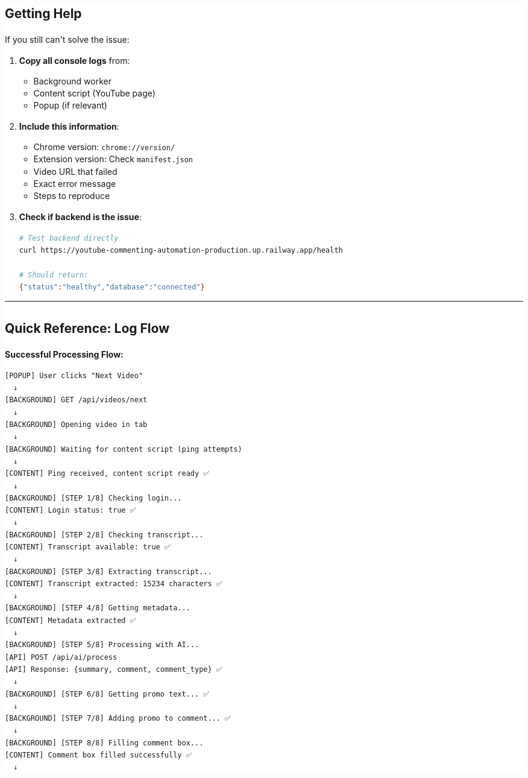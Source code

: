 
## Getting Help

If you still can't solve the issue:

1. **Copy all console logs** from:
   - Background worker
   - Content script (YouTube page)
   - Popup (if relevant)

2. **Include this information**:
   - Chrome version: `chrome://version/`
   - Extension version: Check `manifest.json`
   - Video URL that failed
   - Exact error message
   - Steps to reproduce

3. **Check if backend is the issue**:
   ```bash
   # Test backend directly
   curl https://youtube-commenting-automation-production.up.railway.app/health

   # Should return:
   {"status":"healthy","database":"connected"}
   ```

---

## Quick Reference: Log Flow

**Successful Processing Flow:**
```
[POPUP] User clicks "Next Video"
  ↓
[BACKGROUND] GET /api/videos/next
  ↓
[BACKGROUND] Opening video in tab
  ↓
[BACKGROUND] Waiting for content script (ping attempts)
  ↓
[CONTENT] Ping received, content script ready ✅
  ↓
[BACKGROUND] [STEP 1/8] Checking login...
[CONTENT] Login status: true ✅
  ↓
[BACKGROUND] [STEP 2/8] Checking transcript...
[CONTENT] Transcript available: true ✅
  ↓
[BACKGROUND] [STEP 3/8] Extracting transcript...
[CONTENT] Transcript extracted: 15234 characters ✅
  ↓
[BACKGROUND] [STEP 4/8] Getting metadata...
[CONTENT] Metadata extracted ✅
  ↓
[BACKGROUND] [STEP 5/8] Processing with AI...
[API] POST /api/ai/process
[API] Response: {summary, comment, comment_type} ✅
  ↓
[BACKGROUND] [STEP 6/8] Getting promo text... ✅
  ↓
[BACKGROUND] [STEP 7/8] Adding promo to comment... ✅
  ↓
[BACKGROUND] [STEP 8/8] Filling comment box...
[CONTENT] Comment box filled successfully ✅
  ↓
```